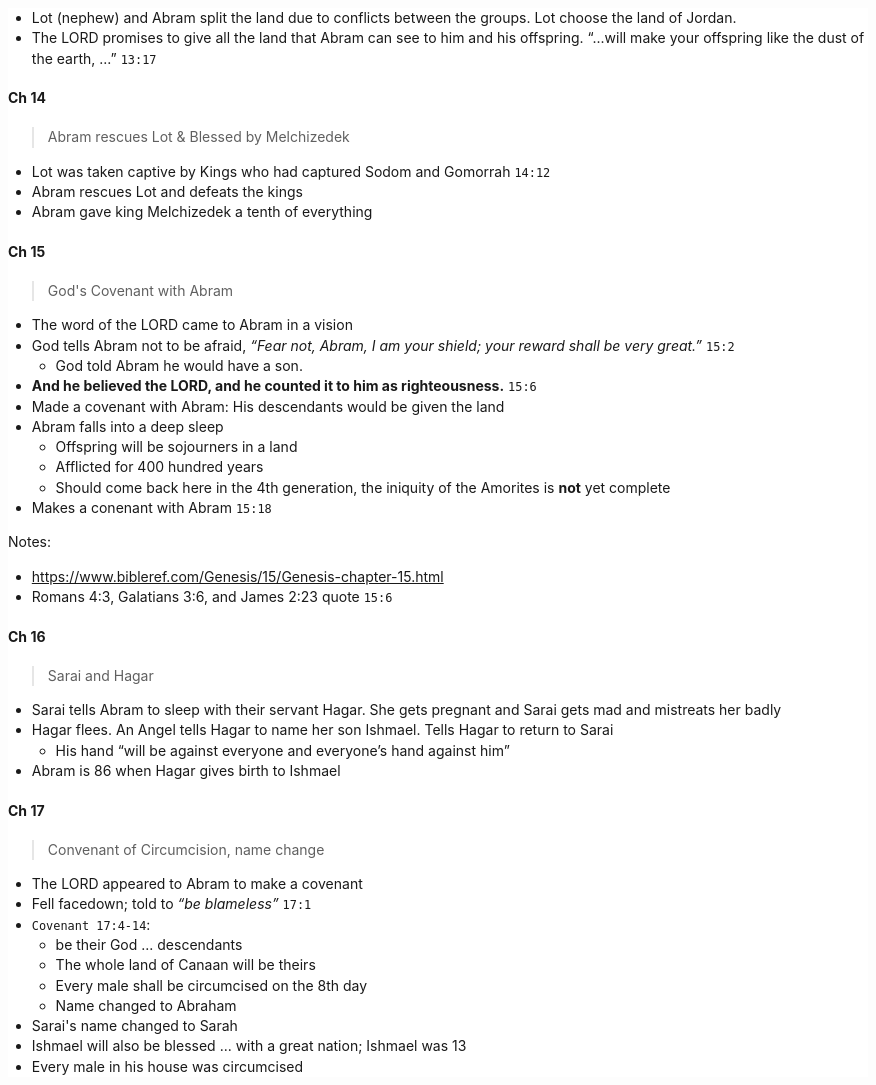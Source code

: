 - Lot (nephew) and Abram split the land due to conflicts between the groups. Lot choose the land of Jordan.
- The LORD promises to give all the land that Abram can see to him and his offspring. “...will make your offspring like the dust of the earth, ...” `13:17`

#### Ch 14
> Abram rescues Lot & Blessed by Melchizedek

- Lot was taken captive by Kings who had captured Sodom and Gomorrah `14:12`
- Abram rescues Lot and defeats the kings
- Abram gave king Melchizedek a tenth of everything


#### Ch 15
> God's Covenant with Abram

- The word of the LORD came to Abram in a vision
- God tells Abram not to be afraid, *“Fear not, Abram, I am your shield; your reward shall be very great.”* `15:2`
  - God told Abram he would have a son.
- **And he believed the LORD, and he counted it to him as righteousness.** `15:6`
- Made a covenant with Abram: His descendants would be given the land
- Abram falls into a deep sleep
  - Offspring will be sojourners in a land
  - Afflicted for 400 hundred years
  - Should come back here in the 4th generation, the iniquity of the Amorites is **not** yet complete
- Makes a conenant with Abram `15:18`

Notes:
- https://www.bibleref.com/Genesis/15/Genesis-chapter-15.html
- Romans 4:3, Galatians 3:6, and James 2:23  quote `15:6`

#### Ch 16
> Sarai and Hagar

- Sarai tells Abram to sleep with their servant Hagar. She gets pregnant and Sarai gets mad and mistreats her badly
- Hagar flees. An Angel tells Hagar to name her son Ishmael. Tells Hagar to return to Sarai
  - His hand “will be against everyone and everyone’s hand against him”
- Abram is 86 when Hagar gives birth to Ishmael

#### Ch 17
> Convenant of Circumcision, name change

- The LORD appeared to Abram to make a covenant
- Fell facedown; told to *“be blameless”* `17:1`
- `Covenant 17:4-14`:
  - be their God ... descendants
  - The whole land of Canaan will be theirs
  - Every male shall be circumcised on the 8th day
  - Name changed to Abraham
- Sarai's name changed to Sarah
- Ishmael will also be blessed ... with a great nation; Ishmael was 13
- Every male in his house was circumcised
